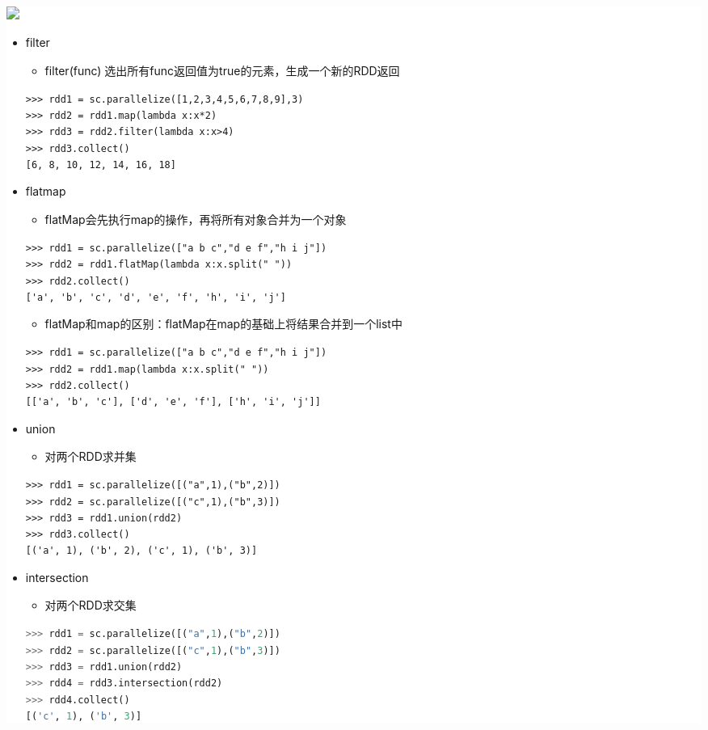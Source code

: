   

  ![](./img/rdd_map.png)

- filter

  - filter(func) 选出所有func返回值为true的元素，生成一个新的RDD返回

  ```shell
  >>> rdd1 = sc.parallelize([1,2,3,4,5,6,7,8,9],3)
  >>> rdd2 = rdd1.map(lambda x:x*2)
  >>> rdd3 = rdd2.filter(lambda x:x>4)
  >>> rdd3.collect()
  [6, 8, 10, 12, 14, 16, 18]
  ```

- flatmap

  - flatMap会先执行map的操作，再将所有对象合并为一个对象

  ```shell
  >>> rdd1 = sc.parallelize(["a b c","d e f","h i j"])
  >>> rdd2 = rdd1.flatMap(lambda x:x.split(" "))
  >>> rdd2.collect()
  ['a', 'b', 'c', 'd', 'e', 'f', 'h', 'i', 'j']
  ```

  - flatMap和map的区别：flatMap在map的基础上将结果合并到一个list中

  ```shell
  >>> rdd1 = sc.parallelize(["a b c","d e f","h i j"])
  >>> rdd2 = rdd1.map(lambda x:x.split(" "))
  >>> rdd2.collect()
  [['a', 'b', 'c'], ['d', 'e', 'f'], ['h', 'i', 'j']]
  ```

- union

  - 对两个RDD求并集

  ```shell
  >>> rdd1 = sc.parallelize([("a",1),("b",2)])
  >>> rdd2 = sc.parallelize([("c",1),("b",3)])
  >>> rdd3 = rdd1.union(rdd2)
  >>> rdd3.collect()
  [('a', 1), ('b', 2), ('c', 1), ('b', 3)]
  ```

- intersection

  - 对两个RDD求交集

  ```python
  >>> rdd1 = sc.parallelize([("a",1),("b",2)])
  >>> rdd2 = sc.parallelize([("c",1),("b",3)])
  >>> rdd3 = rdd1.union(rdd2)
  >>> rdd4 = rdd3.intersection(rdd2)
  >>> rdd4.collect()
  [('c', 1), ('b', 3)]
  ```
